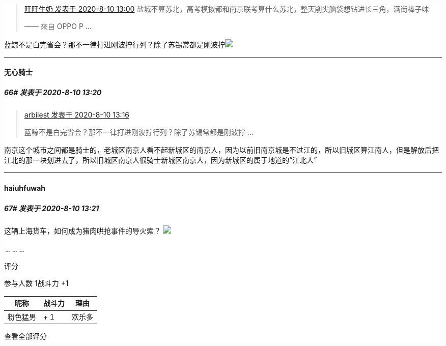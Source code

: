 
<blockquote><a href="httphttps://bbs.saraba1st.com/2b/forum.php?mod=redirect&amp;goto=findpost&amp;pid=48379648&amp;ptid=1953992" target="_blank">旺旺牛奶 发表于 2020-8-10 13:00</a>
盐城不算苏北，高考模拟都和南京联考算什么苏北，整天削尖脑袋想钻进长三角，满街棒子味

—— 來自 OPPO P ...</blockquote>
蓝鲸不是白完省会？那不一律打进刚波拧行列？除了苏锡常都是刚波拧<img src="https://static.saraba1st.com/image/smiley/face2017/067.png" referrerpolicy="no-referrer">







*****

####  无心骑士  
##### 66#       发表于 2020-8-10 13:20



<blockquote><a href="httphttps://bbs.saraba1st.com/2b/forum.php?mod=redirect&amp;goto=findpost&amp;pid=48379875&amp;ptid=1953992" target="_blank">arbilest 发表于 2020-8-10 13:16</a>

蓝鲸不是白完省会？那不一律打进刚波拧行列？除了苏锡常都是刚波拧 ...</blockquote>
南京这个城市之间都是骑士的，老城区南京人看不起新城区的南京人，因为以前旧南京城是不过江的，所以旧城区算江南人，但是解放后把江北的那一块划进去了，所以旧城区南京人很骑士新城区南京人，因为新城区的属于地道的“江北人”







*****

####  haiuhfuwah  
##### 67#       发表于 2020-8-10 13:21




这辆上海货车，如何成为猪肉哄抢事件的导火索？
<img src="https://static.saraba1st.com/image/smiley/face2017/034.png" referrerpolicy="no-referrer">



﹍﹍﹍

评分





 参与人数 1战斗力 +1

|昵称|战斗力|理由|
|----|---|---|
| 粉色猛男| + 1|欢乐多|



查看全部评分

